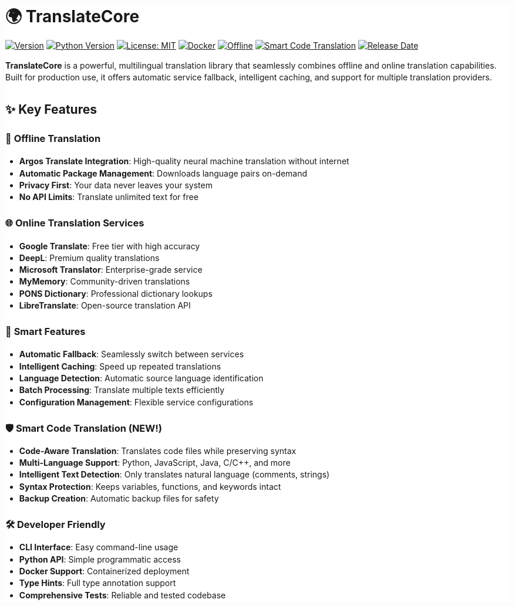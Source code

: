 # 🌍 TranslateCore

[![Version](https://img.shields.io/badge/version-1.1.4-brightgreen.svg)](https://github.com/rokoss21/TranslateCore/releases)
[![Python Version](https://img.shields.io/badge/python-3.7+-blue.svg)](https://python.org)
[![License: MIT](https://img.shields.io/badge/License-MIT-yellow.svg)](https://opensource.org/licenses/MIT)
[![Docker](https://img.shields.io/badge/docker-supported-blue.svg)](https://docker.com)
[![Offline](https://img.shields.io/badge/offline-supported-green.svg)](#offline-translation)
[![Smart Code Translation](https://img.shields.io/badge/code_translation-supported-orange.svg)](#smart-code-translation)
[![Release Date](https://img.shields.io/badge/released-August_2025-blue.svg)](https://github.com/rokoss21/TranslateCore/releases/tag/v1.1.4)

**TranslateCore** is a powerful, multilingual translation library that seamlessly combines offline and online translation capabilities. Built for production use, it offers automatic service fallback, intelligent caching, and support for multiple translation providers.

## ✨ Key Features

### 🔌 **Offline Translation**
- **Argos Translate Integration**: High-quality neural machine translation without internet
- **Automatic Package Management**: Downloads language pairs on-demand
- **Privacy First**: Your data never leaves your system
- **No API Limits**: Translate unlimited text for free

### 🌐 **Online Translation Services**
- **Google Translate**: Free tier with high accuracy
- **DeepL**: Premium quality translations
- **Microsoft Translator**: Enterprise-grade service
- **MyMemory**: Community-driven translations
- **PONS Dictionary**: Professional dictionary lookups
- **LibreTranslate**: Open-source translation API

### 🚀 **Smart Features**
- **Automatic Fallback**: Seamlessly switch between services
- **Intelligent Caching**: Speed up repeated translations
- **Language Detection**: Automatic source language identification
- **Batch Processing**: Translate multiple texts efficiently
- **Configuration Management**: Flexible service configurations

### 🛡️ **Smart Code Translation** (NEW!)
- **Code-Aware Translation**: Translates code files while preserving syntax
- **Multi-Language Support**: Python, JavaScript, Java, C/C++, and more
- **Intelligent Text Detection**: Only translates natural language (comments, strings)
- **Syntax Protection**: Keeps variables, functions, and keywords intact
- **Backup Creation**: Automatic backup files for safety

### 🛠️ **Developer Friendly**
- **CLI Interface**: Easy command-line usage
- **Python API**: Simple programmatic access
- **Docker Support**: Containerized deployment
- **Type Hints**: Full type annotation support
- **Comprehensive Tests**: Reliable and tested codebase
